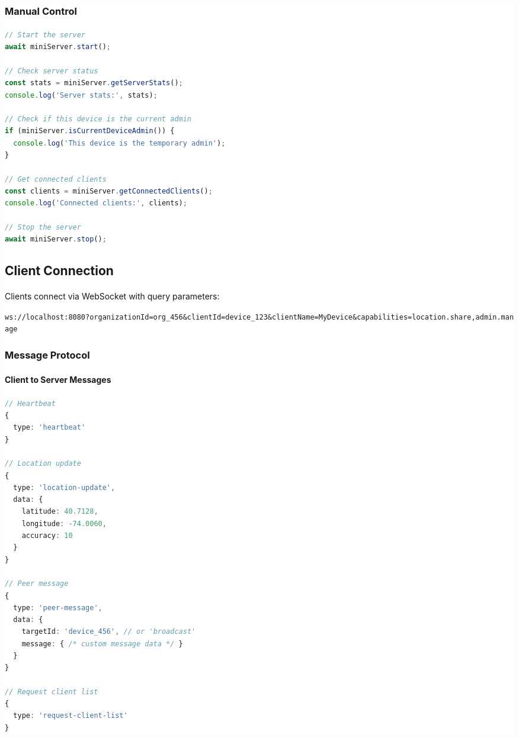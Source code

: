 ### Manual Control

```typescript
// Start the server
await miniServer.start();

// Check server status
const stats = miniServer.getServerStats();
console.log('Server stats:', stats);

// Check if this device is the current admin
if (miniServer.isCurrentDeviceAdmin()) {
  console.log('This device is the temporary admin');
}

// Get connected clients
const clients = miniServer.getConnectedClients();
console.log('Connected clients:', clients);

// Stop the server
await miniServer.stop();
```

## Client Connection

Clients connect via WebSocket with query parameters:

```
ws://localhost:8080?organizationId=org_456&clientId=device_123&clientName=MyDevice&capabilities=location.share,admin.manage
```

### Message Protocol

#### Client to Server Messages

```typescript
// Heartbeat
{
  type: 'heartbeat'
}

// Location update
{
  type: 'location-update',
  data: {
    latitude: 40.7128,
    longitude: -74.0060,
    accuracy: 10
  }
}

// Peer message
{
  type: 'peer-message',
  data: {
    targetId: 'device_456', // or 'broadcast'
    message: { /* custom message data */ }
  }
}

// Request client list
{
  type: 'request-client-list'
}
```